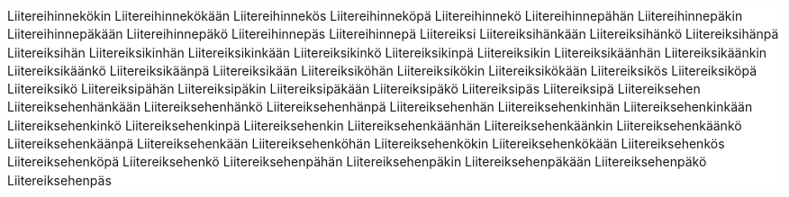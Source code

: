 Liitereihinnekökin
Liitereihinnekökään
Liitereihinnekös
Liitereihinneköpä
Liitereihinnekö
Liitereihinnepähän
Liitereihinnepäkin
Liitereihinnepäkään
Liitereihinnepäkö
Liitereihinnepäs
Liitereihinnepä
Liitereiksi
Liitereiksihänkään
Liitereiksihänkö
Liitereiksihänpä
Liitereiksihän
Liitereiksikinhän
Liitereiksikinkään
Liitereiksikinkö
Liitereiksikinpä
Liitereiksikin
Liitereiksikäänhän
Liitereiksikäänkin
Liitereiksikäänkö
Liitereiksikäänpä
Liitereiksikään
Liitereiksiköhän
Liitereiksikökin
Liitereiksikökään
Liitereiksikös
Liitereiksiköpä
Liitereiksikö
Liitereiksipähän
Liitereiksipäkin
Liitereiksipäkään
Liitereiksipäkö
Liitereiksipäs
Liitereiksipä
Liitereiksehen
Liitereiksehenhänkään
Liitereiksehenhänkö
Liitereiksehenhänpä
Liitereiksehenhän
Liitereiksehenkinhän
Liitereiksehenkinkään
Liitereiksehenkinkö
Liitereiksehenkinpä
Liitereiksehenkin
Liitereiksehenkäänhän
Liitereiksehenkäänkin
Liitereiksehenkäänkö
Liitereiksehenkäänpä
Liitereiksehenkään
Liitereiksehenköhän
Liitereiksehenkökin
Liitereiksehenkökään
Liitereiksehenkös
Liitereiksehenköpä
Liitereiksehenkö
Liitereiksehenpähän
Liitereiksehenpäkin
Liitereiksehenpäkään
Liitereiksehenpäkö
Liitereiksehenpäs